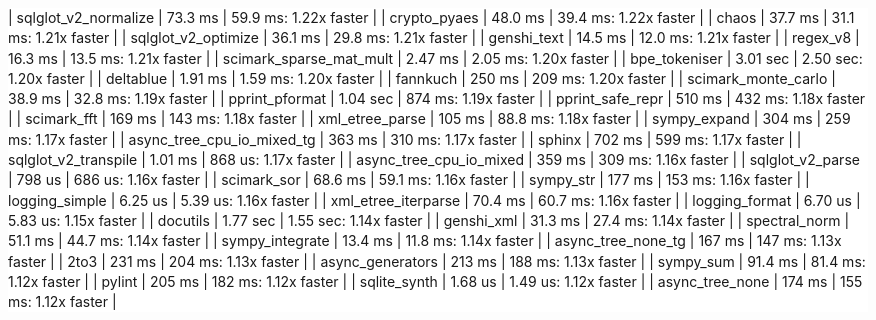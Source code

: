 | sqlglot_v2_normalize       | 73.3 ms  | 59.9 ms: 1.22x faster  |
| crypto_pyaes               | 48.0 ms  | 39.4 ms: 1.22x faster  |
| chaos                      | 37.7 ms  | 31.1 ms: 1.21x faster  |
| sqlglot_v2_optimize        | 36.1 ms  | 29.8 ms: 1.21x faster  |
| genshi_text                | 14.5 ms  | 12.0 ms: 1.21x faster  |
| regex_v8                   | 16.3 ms  | 13.5 ms: 1.21x faster  |
| scimark_sparse_mat_mult    | 2.47 ms  | 2.05 ms: 1.20x faster  |
| bpe_tokeniser              | 3.01 sec | 2.50 sec: 1.20x faster |
| deltablue                  | 1.91 ms  | 1.59 ms: 1.20x faster  |
| fannkuch                   | 250 ms   | 209 ms: 1.20x faster   |
| scimark_monte_carlo        | 38.9 ms  | 32.8 ms: 1.19x faster  |
| pprint_pformat             | 1.04 sec | 874 ms: 1.19x faster   |
| pprint_safe_repr           | 510 ms   | 432 ms: 1.18x faster   |
| scimark_fft                | 169 ms   | 143 ms: 1.18x faster   |
| xml_etree_parse            | 105 ms   | 88.8 ms: 1.18x faster  |
| sympy_expand               | 304 ms   | 259 ms: 1.17x faster   |
| async_tree_cpu_io_mixed_tg | 363 ms   | 310 ms: 1.17x faster   |
| sphinx                     | 702 ms   | 599 ms: 1.17x faster   |
| sqlglot_v2_transpile       | 1.01 ms  | 868 us: 1.17x faster   |
| async_tree_cpu_io_mixed    | 359 ms   | 309 ms: 1.16x faster   |
| sqlglot_v2_parse           | 798 us   | 686 us: 1.16x faster   |
| scimark_sor                | 68.6 ms  | 59.1 ms: 1.16x faster  |
| sympy_str                  | 177 ms   | 153 ms: 1.16x faster   |
| logging_simple             | 6.25 us  | 5.39 us: 1.16x faster  |
| xml_etree_iterparse        | 70.4 ms  | 60.7 ms: 1.16x faster  |
| logging_format             | 6.70 us  | 5.83 us: 1.15x faster  |
| docutils                   | 1.77 sec | 1.55 sec: 1.14x faster |
| genshi_xml                 | 31.3 ms  | 27.4 ms: 1.14x faster  |
| spectral_norm              | 51.1 ms  | 44.7 ms: 1.14x faster  |
| sympy_integrate            | 13.4 ms  | 11.8 ms: 1.14x faster  |
| async_tree_none_tg         | 167 ms   | 147 ms: 1.13x faster   |
| 2to3                       | 231 ms   | 204 ms: 1.13x faster   |
| async_generators           | 213 ms   | 188 ms: 1.13x faster   |
| sympy_sum                  | 91.4 ms  | 81.4 ms: 1.12x faster  |
| pylint                     | 205 ms   | 182 ms: 1.12x faster   |
| sqlite_synth               | 1.68 us  | 1.49 us: 1.12x faster  |
| async_tree_none            | 174 ms   | 155 ms: 1.12x faster   |